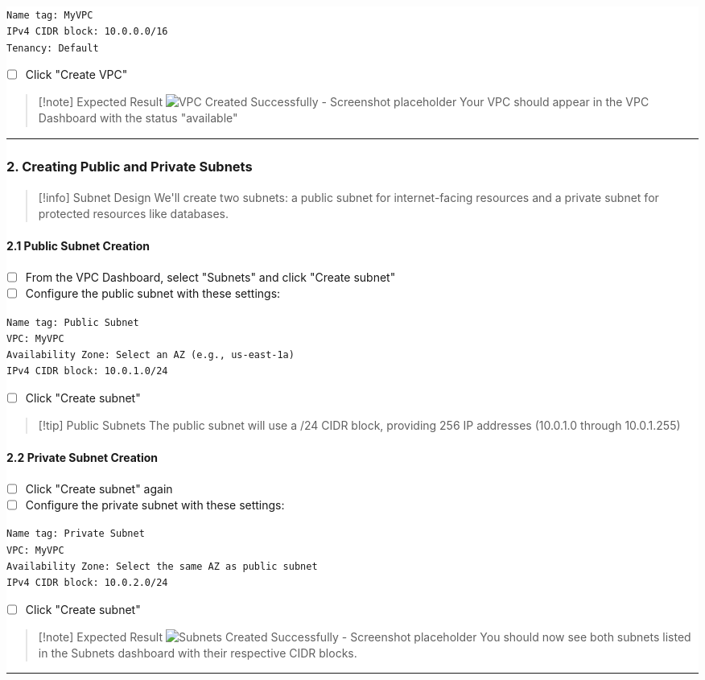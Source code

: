 ```
Name tag: MyVPC
IPv4 CIDR block: 10.0.0.0/16
Tenancy: Default
```

- [ ] Click "Create VPC"

> [!note] Expected Result
> ![VPC Created Successfully - Screenshot placeholder]()
> Your VPC should appear in the VPC Dashboard with the status "available"
---

### 2. Creating Public and Private Subnets

> [!info] Subnet Design
> We'll create two subnets: a public subnet for internet-facing resources and a private subnet for protected resources like databases.

#### 2.1 Public Subnet Creation

- [ ] From the VPC Dashboard, select "Subnets" and click "Create subnet"
- [ ] Configure the public subnet with these settings:

```
Name tag: Public Subnet
VPC: MyVPC
Availability Zone: Select an AZ (e.g., us-east-1a)
IPv4 CIDR block: 10.0.1.0/24
```

- [ ] Click "Create subnet"

> [!tip] Public Subnets
> The public subnet will use a /24 CIDR block, providing 256 IP addresses (10.0.1.0 through 10.0.1.255)

#### 2.2 Private Subnet Creation

- [ ] Click "Create subnet" again
- [ ] Configure the private subnet with these settings:

```
Name tag: Private Subnet
VPC: MyVPC
Availability Zone: Select the same AZ as public subnet
IPv4 CIDR block: 10.0.2.0/24
```

- [ ] Click "Create subnet"

> [!note] Expected Result
> ![Subnets Created Successfully - Screenshot placeholder]()
> You should now see both subnets listed in the Subnets dashboard with their respective CIDR blocks.
---

